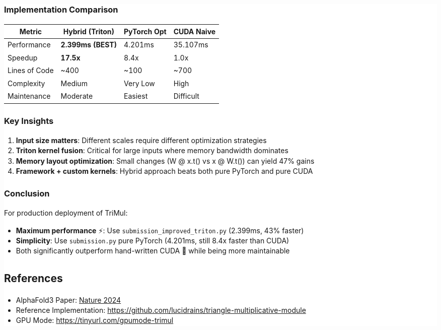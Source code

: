 ### Implementation Comparison
| Metric | Hybrid (Triton) | PyTorch Opt | CUDA Naive |
|--------|-----------------|-------------|------------|
| Performance | **2.399ms (BEST)** | 4.201ms | 35.107ms |
| Speedup | **17.5x** | 8.4x | 1.0x |
| Lines of Code | ~400 | ~100 | ~700 |
| Complexity | Medium | Very Low | High |
| Maintenance | Moderate | Easiest | Difficult |

### Key Insights
1. **Input size matters**: Different scales require different optimization strategies
2. **Triton kernel fusion**: Critical for large inputs where memory bandwidth dominates
3. **Memory layout optimization**: Small changes (W @ x.t() vs x @ W.t()) can yield 47% gains
4. **Framework + custom kernels**: Hybrid approach beats both pure PyTorch and pure CUDA

### Conclusion
For production deployment of TriMul:
- **Maximum performance** ⚡: Use `submission_improved_triton.py` (2.399ms, 43% faster)
- **Simplicity**: Use `submission.py` pure PyTorch (4.201ms, still 8.4x faster than CUDA)
- Both significantly outperform hand-written CUDA 🐌 while being more maintainable

## References

- AlphaFold3 Paper: [Nature 2024](https://www.nature.com/articles/s41586-024-07487-w)
- Reference Implementation: https://github.com/lucidrains/triangle-multiplicative-module
- GPU Mode: https://tinyurl.com/gpumode-trimul
